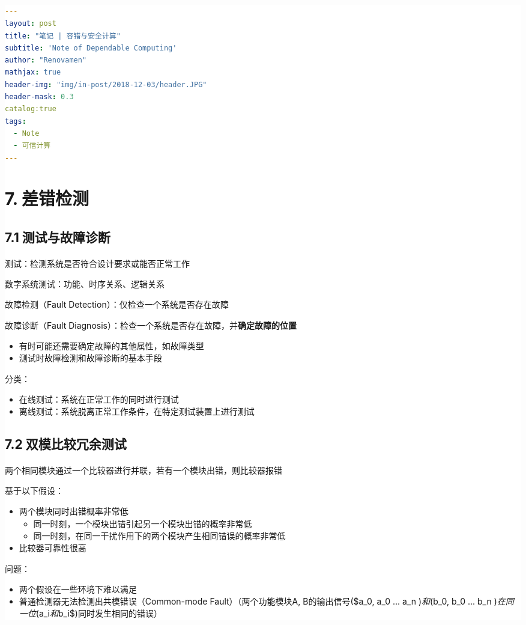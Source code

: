 ```yaml
---
layout: post
title: "笔记 | 容错与安全计算"
subtitle: 'Note of Dependable Computing'
author: "Renovamen"
mathjax: true
header-img: "img/in-post/2018-12-03/header.JPG"
header-mask: 0.3
catalog:true
tags:
  - Note
  - 可信计算
---
```


# 7. 差错检测

## 7.1 测试与故障诊断

测试：检测系统是否符合设计要求或能否正常工作

数字系统测试：功能、时序关系、逻辑关系

故障检测（Fault Detection）：仅检查一个系统是否存在故障

故障诊断（Fault Diagnosis）：检查一个系统是否存在故障，并**确定故障的位置**

- 有时可能还需要确定故障的其他属性，如故障类型
- 测试时故障检测和故障诊断的基本手段

分类：

- 在线测试：系统在正常工作的同时进行测试
- 离线测试：系统脱离正常工作条件，在特定测试装置上进行测试



## 7.2 双模比较冗余测试

两个相同模块通过一个比较器进行并联，若有一个模块出错，则比较器报错

基于以下假设：

- 两个模块同时出错概率非常低
  - 同一时刻，一个模块出错引起另一个模块出错的概率非常低
  - 同一时刻，在同一干扰作用下的两个模块产生相同错误的概率非常低
- 比较器可靠性很高

问题：

- 两个假设在一些环境下难以满足
- 普通检测器无法检测出共模错误（Common-mode Fault）（两个功能模块A, B的输出信号($a_0, a_0 ... a_n $)和($b_0, b_0 ... b_n $)在同一位($a_i$和$b_i$)同时发生相同的错误）
